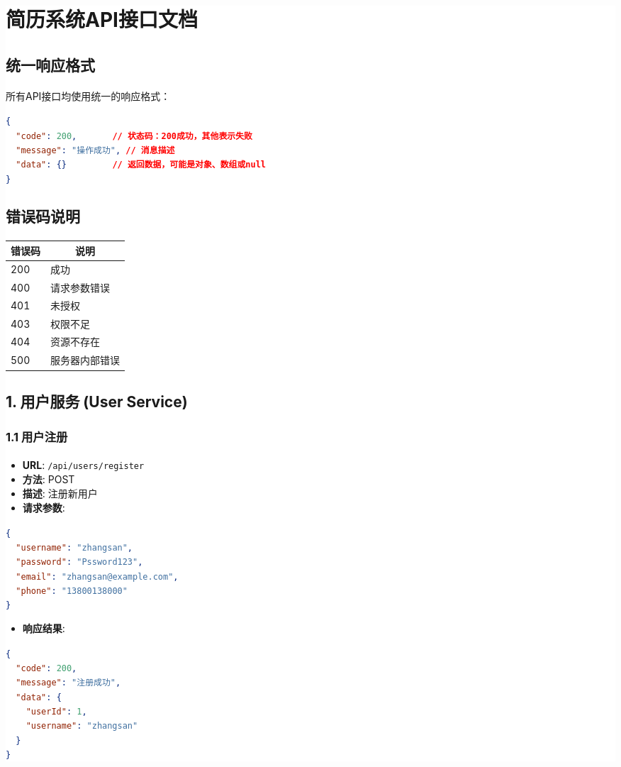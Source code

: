 # 简历系统API接口文档

## 统一响应格式

所有API接口均使用统一的响应格式：

```json
{
  "code": 200,       // 状态码：200成功，其他表示失败
  "message": "操作成功", // 消息描述
  "data": {}         // 返回数据，可能是对象、数组或null
}
```

## 错误码说明

| 错误码 | 说明 |
| ----- | ---- |
| 200 | 成功 |
| 400 | 请求参数错误 |
| 401 | 未授权 |
| 403 | 权限不足 |
| 404 | 资源不存在 |
| 500 | 服务器内部错误 |

## 1. 用户服务 (User Service)

### 1.1 用户注册

- **URL**: `/api/users/register`
- **方法**: POST
- **描述**: 注册新用户
- **请求参数**:

```json
{
  "username": "zhangsan",
  "password": "Pssword123",
  "email": "zhangsan@example.com",
  "phone": "13800138000"
}
```

- **响应结果**:

```json
{
  "code": 200,
  "message": "注册成功",
  "data": {
    "userId": 1,
    "username": "zhangsan"
  }
}
```
